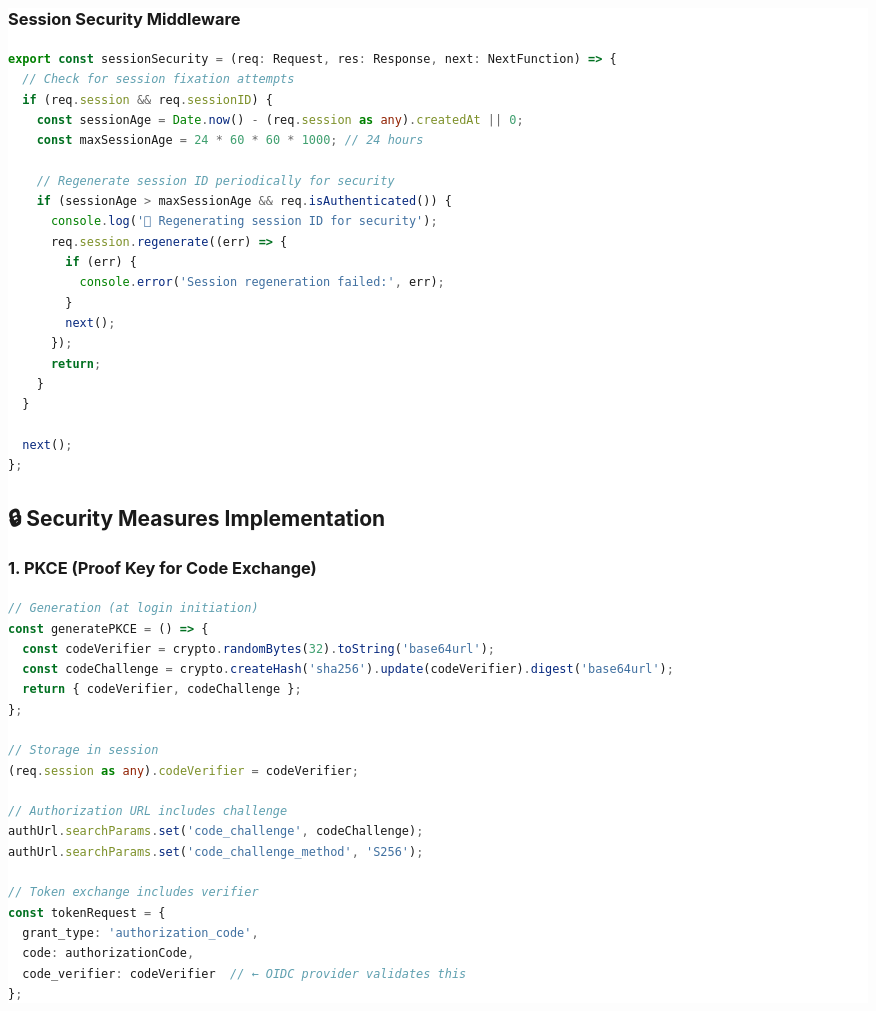 ### Session Security Middleware

```typescript
export const sessionSecurity = (req: Request, res: Response, next: NextFunction) => {
  // Check for session fixation attempts
  if (req.session && req.sessionID) {
    const sessionAge = Date.now() - (req.session as any).createdAt || 0;
    const maxSessionAge = 24 * 60 * 60 * 1000; // 24 hours

    // Regenerate session ID periodically for security
    if (sessionAge > maxSessionAge && req.isAuthenticated()) {
      console.log('🔄 Regenerating session ID for security');
      req.session.regenerate((err) => {
        if (err) {
          console.error('Session regeneration failed:', err);
        }
        next();
      });
      return;
    }
  }

  next();
};
```

## 🔒 Security Measures Implementation

### 1. PKCE (Proof Key for Code Exchange)

```typescript
// Generation (at login initiation)
const generatePKCE = () => {
  const codeVerifier = crypto.randomBytes(32).toString('base64url');
  const codeChallenge = crypto.createHash('sha256').update(codeVerifier).digest('base64url');
  return { codeVerifier, codeChallenge };
};

// Storage in session
(req.session as any).codeVerifier = codeVerifier;

// Authorization URL includes challenge
authUrl.searchParams.set('code_challenge', codeChallenge);
authUrl.searchParams.set('code_challenge_method', 'S256');

// Token exchange includes verifier
const tokenRequest = {
  grant_type: 'authorization_code',
  code: authorizationCode,
  code_verifier: codeVerifier  // ← OIDC provider validates this
};
```
